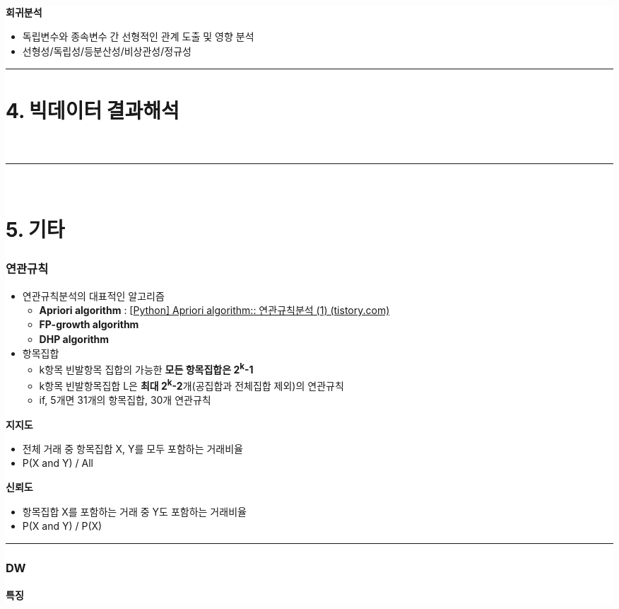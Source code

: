 **회귀분석**

* 독립변수와 종속변수 간 선형적인 관계 도출 및 영향 분석
* 선형성/독립성/등분산성/비상관성/정규성

---













# 4. 빅데이터 결과해석

<br>



---

<br>

# 5. 기타

### 연관규칙

* 연관규칙분석의 대표적인 알고리즘
  * **Apriori algorithm** : [[Python\] Apriori algorithm:: 연관규칙분석 (1) (tistory.com)](https://ordo.tistory.com/89)
  * **FP-growth algorithm**
  * **DHP algorithm**
* 항목집합
  * k항목 빈발항목 집합의 가능한 **모든 항목집합은 2<sup>k</sup>-1**
  * k항목 빈발항목집합 L은 **최대 2<sup>k</sup>-2**개(공집합과 전체집합 제외)의 연관규칙
  * if, 5개면 31개의 항목집합, 30개 연관규칙


**지지도**

* 전체 거래 중 항목집합 X, Y를 모두 포함하는 거래비율
* P(X and Y) / All

**신뢰도**

* 항목집합 X를 포함하는 거래 중 Y도 포함하는 거래비율
* P(X and Y) /  P(X)

---

### DW

**특징**
